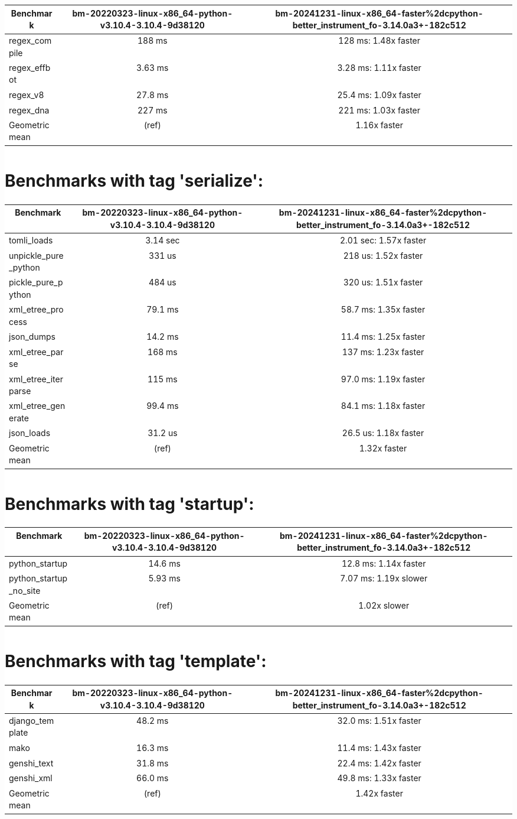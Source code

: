 | Benchmark      | bm-20220323-linux-x86_64-python-v3.10.4-3.10.4-9d38120 | bm-20241231-linux-x86_64-faster%2dcpython-better_instrument_fo-3.14.0a3+-182c512 |
|----------------|:------------------------------------------------------:|:--------------------------------------------------------------------------------:|
| regex_compile  | 188 ms                                                 | 128 ms: 1.48x faster                                                             |
| regex_effbot   | 3.63 ms                                                | 3.28 ms: 1.11x faster                                                            |
| regex_v8       | 27.8 ms                                                | 25.4 ms: 1.09x faster                                                            |
| regex_dna      | 227 ms                                                 | 221 ms: 1.03x faster                                                             |
| Geometric mean | (ref)                                                  | 1.16x faster                                                                     |

Benchmarks with tag 'serialize':
================================

| Benchmark            | bm-20220323-linux-x86_64-python-v3.10.4-3.10.4-9d38120 | bm-20241231-linux-x86_64-faster%2dcpython-better_instrument_fo-3.14.0a3+-182c512 |
|----------------------|:------------------------------------------------------:|:--------------------------------------------------------------------------------:|
| tomli_loads          | 3.14 sec                                               | 2.01 sec: 1.57x faster                                                           |
| unpickle_pure_python | 331 us                                                 | 218 us: 1.52x faster                                                             |
| pickle_pure_python   | 484 us                                                 | 320 us: 1.51x faster                                                             |
| xml_etree_process    | 79.1 ms                                                | 58.7 ms: 1.35x faster                                                            |
| json_dumps           | 14.2 ms                                                | 11.4 ms: 1.25x faster                                                            |
| xml_etree_parse      | 168 ms                                                 | 137 ms: 1.23x faster                                                             |
| xml_etree_iterparse  | 115 ms                                                 | 97.0 ms: 1.19x faster                                                            |
| xml_etree_generate   | 99.4 ms                                                | 84.1 ms: 1.18x faster                                                            |
| json_loads           | 31.2 us                                                | 26.5 us: 1.18x faster                                                            |
| Geometric mean       | (ref)                                                  | 1.32x faster                                                                     |

Benchmarks with tag 'startup':
==============================

| Benchmark              | bm-20220323-linux-x86_64-python-v3.10.4-3.10.4-9d38120 | bm-20241231-linux-x86_64-faster%2dcpython-better_instrument_fo-3.14.0a3+-182c512 |
|------------------------|:------------------------------------------------------:|:--------------------------------------------------------------------------------:|
| python_startup         | 14.6 ms                                                | 12.8 ms: 1.14x faster                                                            |
| python_startup_no_site | 5.93 ms                                                | 7.07 ms: 1.19x slower                                                            |
| Geometric mean         | (ref)                                                  | 1.02x slower                                                                     |

Benchmarks with tag 'template':
===============================

| Benchmark       | bm-20220323-linux-x86_64-python-v3.10.4-3.10.4-9d38120 | bm-20241231-linux-x86_64-faster%2dcpython-better_instrument_fo-3.14.0a3+-182c512 |
|-----------------|:------------------------------------------------------:|:--------------------------------------------------------------------------------:|
| django_template | 48.2 ms                                                | 32.0 ms: 1.51x faster                                                            |
| mako            | 16.3 ms                                                | 11.4 ms: 1.43x faster                                                            |
| genshi_text     | 31.8 ms                                                | 22.4 ms: 1.42x faster                                                            |
| genshi_xml      | 66.0 ms                                                | 49.8 ms: 1.33x faster                                                            |
| Geometric mean  | (ref)                                                  | 1.42x faster                                                                     |
